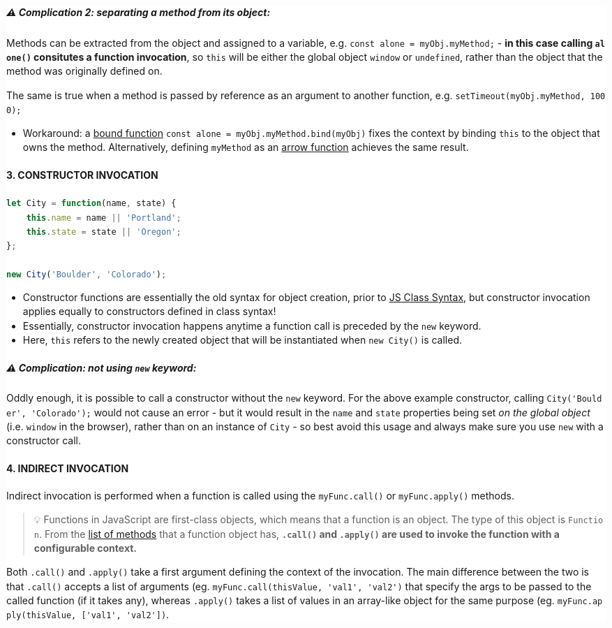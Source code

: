 ##### :warning: Complication 2: separating a method from its object:
Methods can be extracted from the object and assigned to a variable, e.g. `const alone = myObj.myMethod;` - **in this case calling `alone()` consitutes a function invocation**, so `this` will be either the global object `window` or `undefined`, rather than the object that the method was originally defined on.

The same is true when a method is passed by reference as an argument to another function, e.g. `setTimeout(myObj.myMethod, 1000);`

- Workaround: a [bound function](#bound-function) `const alone = myObj.myMethod.bind(myObj)` fixes the context by binding `this` to the object that owns the method. Alternatively, defining `myMethod` as an [arrow function](#arrow-function) achieves the same result.


#### 3. CONSTRUCTOR INVOCATION
```js
let City = function(name, state) {
    this.name = name || 'Portland';
    this.state = state || 'Oregon';
};

new City('Boulder', 'Colorado');
```
- Constructor functions are essentially the old syntax for object creation, prior to [JS Class Syntax](#js-class-syntax), but constructor invocation applies equally to constructors defined in class syntax!
- Essentially, constructor invocation happens anytime a function call is preceded by the `new` keyword.
- Here, `this` refers to the newly created object that will be instantiated when `new City()` is called.

##### :warning: Complication: not using `new` keyword:
Oddly enough, it is possible to call a constructor without the `new` keyword. For the above example constructor, calling `City('Boulder', 'Colorado');` would not cause an error - but it would result in the `name` and `state` properties being set *on the global object* (i.e. `window` in the browser), rather than on an instance of `City` - so best avoid this usage and always make sure you use `new` with a constructor call.


#### 4. INDIRECT INVOCATION
Indirect invocation is performed when a function is called using the `myFunc.call()` or `myFunc.apply()` methods.

> :bulb: Functions in JavaScript are first-class objects, which means that a function is an object. The type of this object is `Function`. From the [list of methods](https://developer.mozilla.org/en-US/docs/Web/JavaScript/Reference/Global_Objects/Function#Methods) that a function object has, **`.call()` and `.apply()` are used to invoke the function with a configurable context.**

Both `.call()` and `.apply()` take a first argument defining the context of the invocation. The main difference between the two is that
`.call()` accepts a list of arguments (eg. `myFunc.call(thisValue, 'val1', 'val2')` that specify the args to be passed to the called function (if it takes any), whereas `.apply()` takes a list of values in an array-like object for the same purpose (eg. `myFunc.apply(thisValue, ['val1', 'val2'])`.
